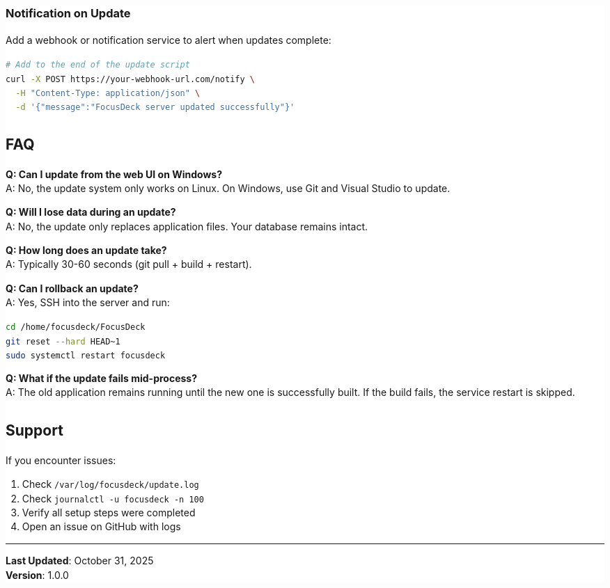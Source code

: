 ### Notification on Update
Add a webhook or notification service to alert when updates complete:

```bash
# Add to the end of the update script
curl -X POST https://your-webhook-url.com/notify \
  -H "Content-Type: application/json" \
  -d '{"message":"FocusDeck server updated successfully"}'
```

## FAQ

**Q: Can I update from the web UI on Windows?**  
A: No, the update system only works on Linux. On Windows, use Git and Visual Studio to update.

**Q: Will I lose data during an update?**  
A: No, the update only replaces application files. Your database remains intact.

**Q: How long does an update take?**  
A: Typically 30-60 seconds (git pull + build + restart).

**Q: Can I rollback an update?**  
A: Yes, SSH into the server and run:
```bash
cd /home/focusdeck/FocusDeck
git reset --hard HEAD~1
sudo systemctl restart focusdeck
```

**Q: What if the update fails mid-process?**  
A: The old application remains running until the new one is successfully built. If the build fails, the service restart is skipped.

## Support

If you encounter issues:
1. Check `/var/log/focusdeck/update.log`
2. Check `journalctl -u focusdeck -n 100`
3. Verify all setup steps were completed
4. Open an issue on GitHub with logs

---

**Last Updated**: October 31, 2025  
**Version**: 1.0.0
